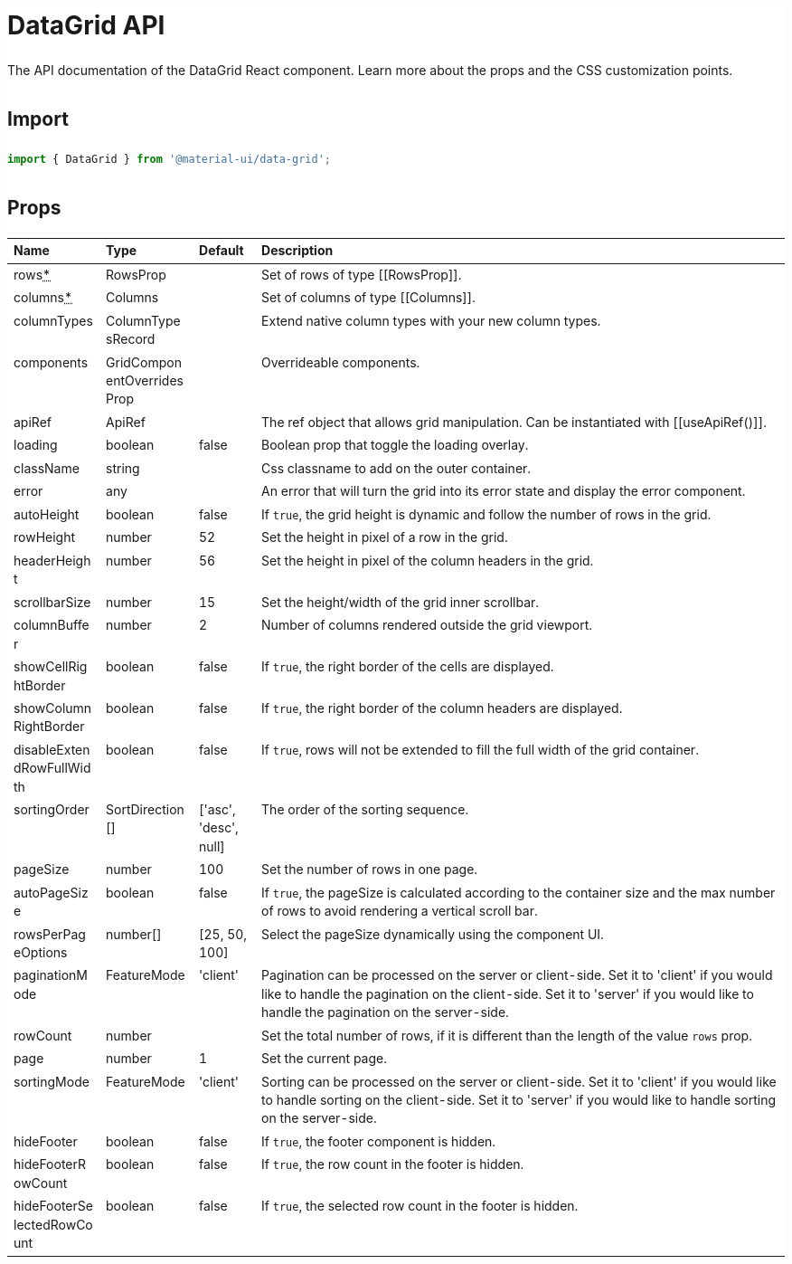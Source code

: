 # DataGrid API

<p class="description">The API documentation of the DataGrid React component. Learn more about the props and the CSS customization points.</p>

## Import

```js
import { DataGrid } from '@material-ui/data-grid';
```

## Props


| Name | Type | Default | Description |
|:-----|:-----|:--------|:------------|
| <span class="prop-name required">rows<abbr title="required">*</abbr></span> | <span class="prop-type">RowsProp</span> |  | Set of rows of type [[RowsProp]]. |
| <span class="prop-name required">columns<abbr title="required">*</abbr></span> | <span class="prop-type">Columns</span> |   | Set of columns of type [[Columns]]. |
| <span class="prop-name">columnTypes</span> | <span class="prop-type">ColumnTypesRecord</span> |   | Extend native column types with your new column types. |
| <span class="prop-name">components</span> | <span class="prop-type">GridComponentOverridesProp</span> |   | Overrideable components. |
| <span class="prop-name">apiRef</span> | <span class="prop-type">ApiRef</span> |   | The ref object that allows grid manipulation. Can be instantiated with [[useApiRef()]]. |
| <span class="prop-name">loading</span> | <span class="prop-type">boolean</span> |  false | Boolean prop that toggle the loading overlay. |
| <span class="prop-name">className</span> | <span class="prop-type">string</span> |   | Css classname to add on the outer container. |
| <span class="prop-name">error</span> | <span class="prop-type">any</span> |   | An error that will turn the grid into its error state and display the error component. |
| <span class="prop-name">autoHeight</span> | <span class="prop-type">boolean</span> | false | If `true`, the grid height is dynamic and follow the number of rows in the grid. |
| <span class="prop-name">rowHeight</span> | <span class="prop-type">number</span> | 52 | Set the height in pixel of a row in the grid. |
| <span class="prop-name">headerHeight</span> | <span class="prop-type">number</span> | 56 | Set the height in pixel of the column headers in the grid. |
| <span class="prop-name">scrollbarSize</span> | <span class="prop-type">number</span> | 15 | Set the height/width of the grid inner scrollbar. |
| <span class="prop-name">columnBuffer</span> | <span class="prop-type">number</span> | 2 | Number of columns rendered outside the grid viewport. |
| <span class="prop-name">showCellRightBorder</span> | <span class="prop-type">boolean</span> | false | If `true`, the right border of the cells are displayed. |
| <span class="prop-name">showColumnRightBorder</span> | <span class="prop-type">boolean</span> | false | If `true`, the right border of the column headers are displayed. |
| <span class="prop-name">disableExtendRowFullWidth</span> | <span class="prop-type">boolean</span> | false | If `true`, rows will not be extended to fill the full width of the grid container. |
| <span class="prop-name">sortingOrder</span> | <span class="prop-type">SortDirection[]</span> | ['asc', 'desc', null] | The order of the sorting sequence. |
| <span class="prop-name">pageSize</span> | <span class="prop-type">number</span> | 100 | Set the number of rows in one page. |
| <span class="prop-name">autoPageSize</span> | <span class="prop-type">boolean</span> | false | If `true`, the pageSize is calculated according to the container size and the max number of rows to avoid rendering a vertical scroll bar. |
| <span class="prop-name">rowsPerPageOptions</span> | <span class="prop-type">number[]</span> | [25, 50, 100] | Select the pageSize dynamically using the component UI. |
| <span class="prop-name">paginationMode</span> | <span class="prop-type">FeatureMode</span> | 'client' | Pagination can be processed on the server or client-side. Set it to 'client' if you would like to handle the pagination on the client-side. Set it to 'server' if you would like to handle the pagination on the server-side. |
| <span class="prop-name">rowCount</span> | <span class="prop-type">number</span> |   |  Set the total number of rows, if it is different than the length of the value `rows` prop. |
| <span class="prop-name">page</span> | <span class="prop-type">number</span> | 1   |  Set the current page. |
| <span class="prop-name">sortingMode</span> | <span class="prop-type">FeatureMode</span> | 'client' |  Sorting can be processed on the server or client-side. Set it to 'client' if you would like to handle sorting on the client-side. Set it to 'server' if you would like to handle sorting on the server-side. |
| <span class="prop-name">hideFooter</span> | <span class="prop-type">boolean</span> | false | If `true`, the footer component is hidden. |
| <span class="prop-name">hideFooterRowCount</span> | <span class="prop-type">boolean</span> | false | If `true`, the row count in the footer is hidden. |
| <span class="prop-name">hideFooterSelectedRowCount</span> | <span class="prop-type">boolean</span> | false | If `true`, the selected row count in the footer is hidden. |
